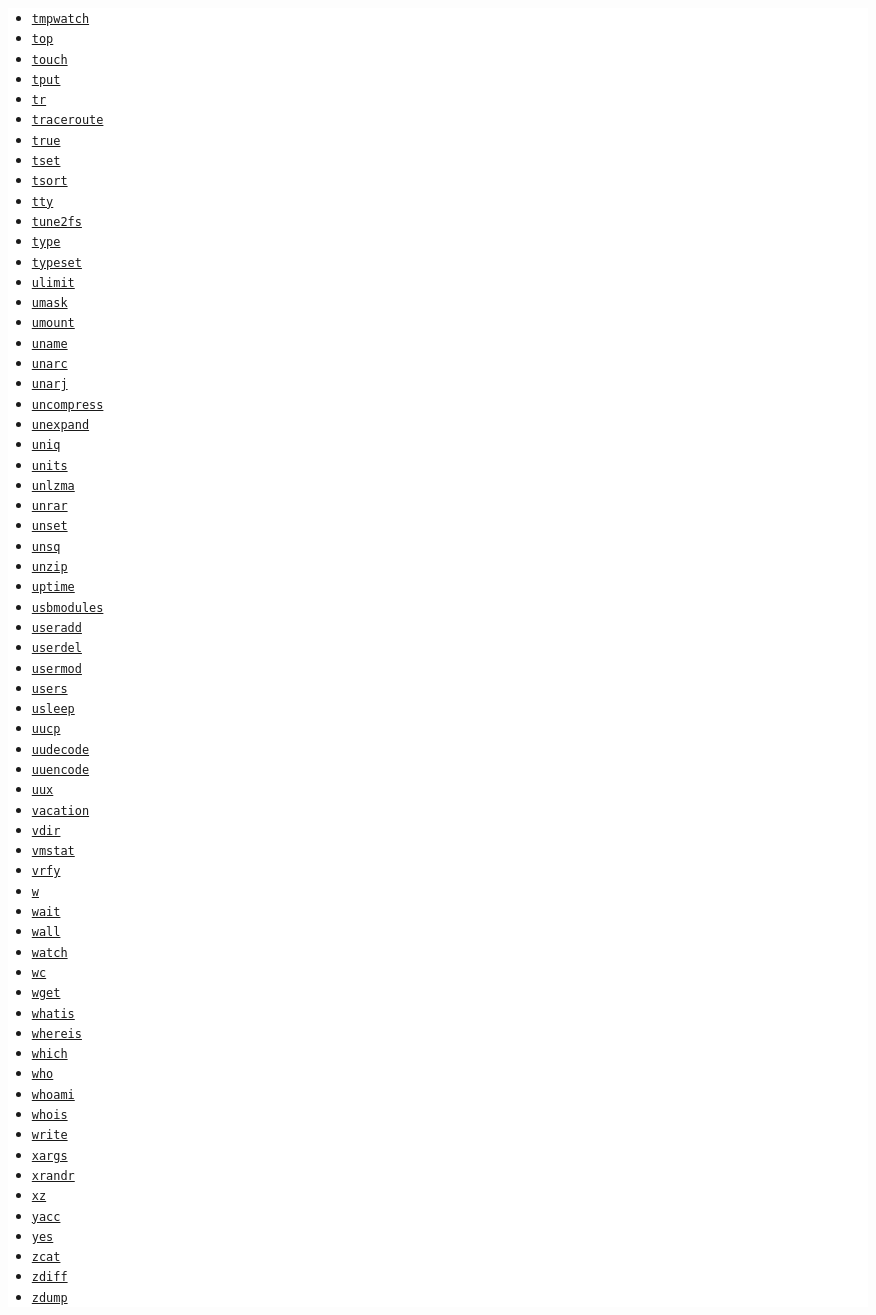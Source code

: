 - [`tmpwatch`]()
- [`top`]()
- [`touch`]()
- [`tput`]()
- [`tr`]()
- [`traceroute`]()
- [`true`]()
- [`tset`]()
- [`tsort`]()
- [`tty`]()
- [`tune2fs`]()
- [`type`]()
- [`typeset`]()
- [`ulimit`]()
- [`umask`]()
- [`umount`]()
- [`uname`]()
- [`unarc`]()
- [`unarj`]()
- [`uncompress`]()
- [`unexpand`]()
- [`uniq`]()
- [`units`]()
- [`unlzma`]()
- [`unrar`]()
- [`unset`]()
- [`unsq`]()
- [`unzip`]()
- [`uptime`]()
- [`usbmodules`]()
- [`useradd`]()
- [`userdel`]()
- [`usermod`]()
- [`users`]()
- [`usleep`]()
- [`uucp`]()
- [`uudecode`]()
- [`uuencode`]()
- [`uux`]()
- [`vacation`]()
- [`vdir`]()
- [`vmstat`]()
- [`vrfy`]()
- [`w`]()
- [`wait`]()
- [`wall`]()
- [`watch`]()
- [`wc`]()
- [`wget`]()
- [`whatis`]()
- [`whereis`]()
- [`which`]()
- [`who`]()
- [`whoami`]()
- [`whois`]()
- [`write`]()
- [`xargs`]()
- [`xrandr`]()
- [`xz`]()
- [`yacc`]()
- [`yes`]()
- [`zcat`]()
- [`zdiff`]()
- [`zdump`]()